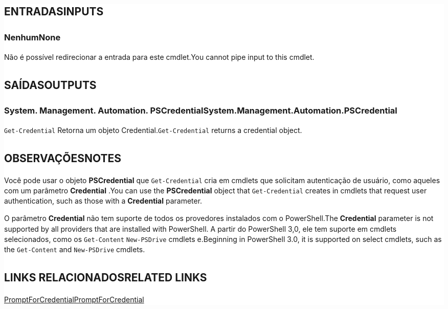 ## <span data-ttu-id="cfcb9-181">ENTRADAS</span><span class="sxs-lookup"><span data-stu-id="cfcb9-181">INPUTS</span></span>

### <span data-ttu-id="cfcb9-182">Nenhum</span><span class="sxs-lookup"><span data-stu-id="cfcb9-182">None</span></span>

<span data-ttu-id="cfcb9-183">Não é possível redirecionar a entrada para este cmdlet.</span><span class="sxs-lookup"><span data-stu-id="cfcb9-183">You cannot pipe input to this cmdlet.</span></span>

## <span data-ttu-id="cfcb9-184">SAÍDAS</span><span class="sxs-lookup"><span data-stu-id="cfcb9-184">OUTPUTS</span></span>

### <span data-ttu-id="cfcb9-185">System. Management. Automation. PSCredential</span><span class="sxs-lookup"><span data-stu-id="cfcb9-185">System.Management.Automation.PSCredential</span></span>

<span data-ttu-id="cfcb9-186">`Get-Credential` Retorna um objeto Credential.</span><span class="sxs-lookup"><span data-stu-id="cfcb9-186">`Get-Credential` returns a credential object.</span></span>

## <span data-ttu-id="cfcb9-187">OBSERVAÇÕES</span><span class="sxs-lookup"><span data-stu-id="cfcb9-187">NOTES</span></span>

<span data-ttu-id="cfcb9-188">Você pode usar o objeto **PSCredential** que `Get-Credential` cria em cmdlets que solicitam autenticação de usuário, como aqueles com um parâmetro **Credential** .</span><span class="sxs-lookup"><span data-stu-id="cfcb9-188">You can use the **PSCredential** object that `Get-Credential` creates in cmdlets that request user authentication, such as those with a **Credential** parameter.</span></span>

<span data-ttu-id="cfcb9-189">O parâmetro **Credential** não tem suporte de todos os provedores instalados com o PowerShell.</span><span class="sxs-lookup"><span data-stu-id="cfcb9-189">The **Credential** parameter is not supported by all providers that are installed with PowerShell.</span></span>
<span data-ttu-id="cfcb9-190">A partir do PowerShell 3,0, ele tem suporte em cmdlets selecionados, como os `Get-Content` `New-PSDrive` cmdlets e.</span><span class="sxs-lookup"><span data-stu-id="cfcb9-190">Beginning in PowerShell 3.0, it is supported on select cmdlets, such as the `Get-Content` and `New-PSDrive` cmdlets.</span></span>

## <span data-ttu-id="cfcb9-191">LINKS RELACIONADOS</span><span class="sxs-lookup"><span data-stu-id="cfcb9-191">RELATED LINKS</span></span>

[<span data-ttu-id="cfcb9-192">PromptForCredential</span><span class="sxs-lookup"><span data-stu-id="cfcb9-192">PromptForCredential</span></span>](/dotnet/api/system.management.automation.host.pshostuserinterface.promptforcredential)
